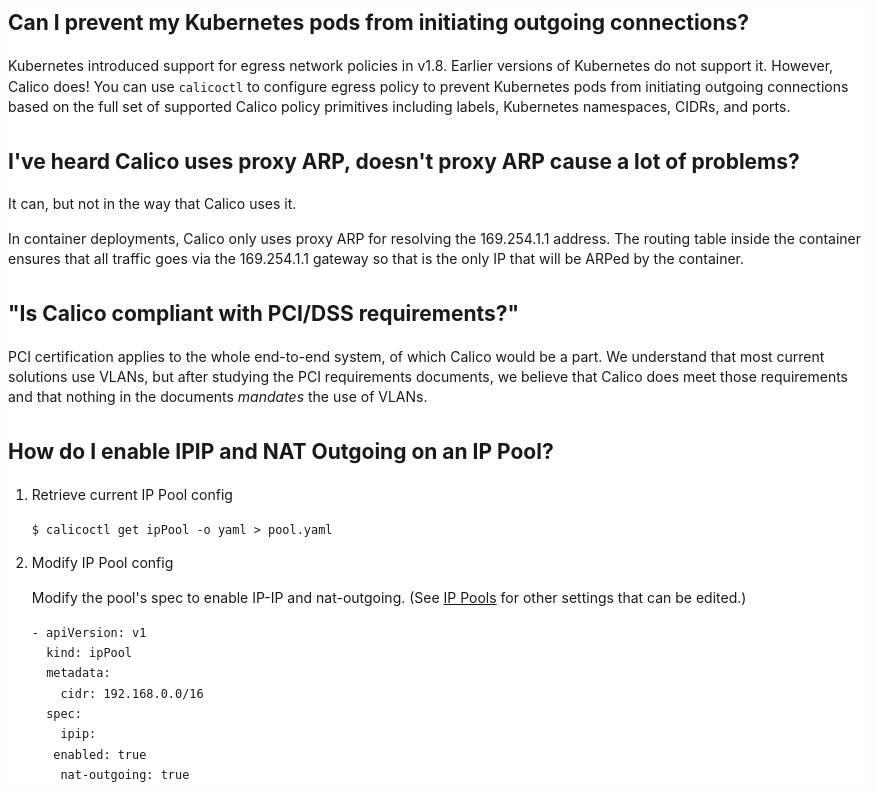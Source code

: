 ## Can I prevent my Kubernetes pods from initiating outgoing connections?

Kubernetes introduced support for egress network policies in v1.8.
Earlier versions of Kubernetes do not support it. However,
Calico does!  You can use `calicoctl` to configure egress policy to prevent
Kubernetes pods from initiating outgoing connections based on the full set of
supported Calico policy primitives including labels, Kubernetes namespaces,
CIDRs, and ports.

## I've heard Calico uses proxy ARP, doesn't proxy ARP cause a lot of problems?

It can, but not in the way that Calico uses it.

In container deployments, Calico only uses proxy ARP for resolving the
169.254.1.1 address.  The routing table inside the container ensures
that all traffic goes via the 169.254.1.1 gateway so that is the only
IP that will be ARPed by the container.

## "Is Calico compliant with PCI/DSS requirements?"

PCI certification applies to the whole end-to-end system, of which
Calico would be a part. We understand that most current solutions use
VLANs, but after studying the PCI requirements documents, we believe
that Calico does meet those requirements and that nothing in the
documents *mandates* the use of VLANs.

## How do I enable IPIP and NAT Outgoing on an IP Pool?

1. Retrieve current IP Pool config

   ```shell
   $ calicoctl get ipPool -o yaml > pool.yaml
   ```

2. Modify IP Pool config

   Modify the pool's spec to enable IP-IP and nat-outgoing. (See 
   [IP Pools]({{site.baseurl}}/{{page.version}}/reference/calicoctl/resources/ippool)
   for other settings that can be edited.)
   
   ```shell
   - apiVersion: v1
     kind: ipPool
     metadata:
       cidr: 192.168.0.0/16
     spec:
       ipip:
   	  enabled: true
       nat-outgoing: true
   ```
